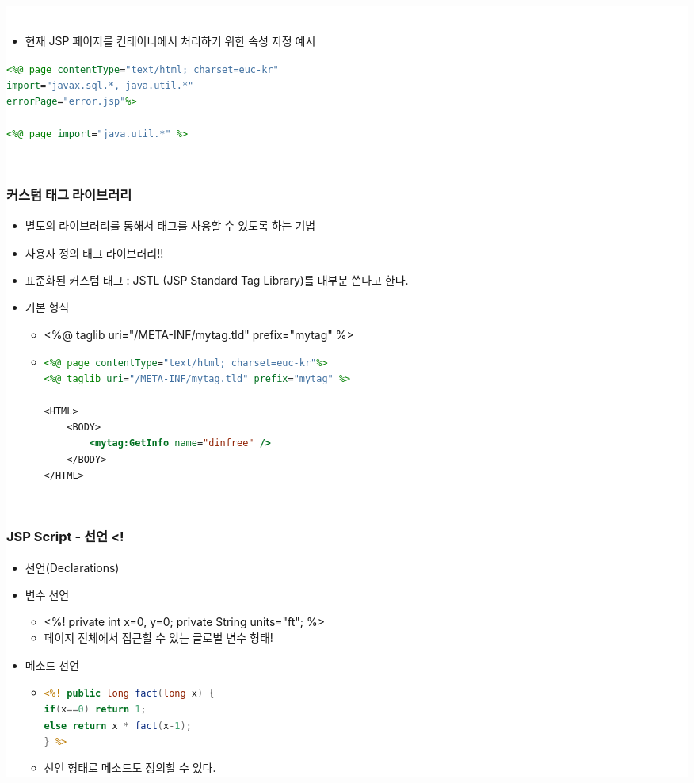 <br/>

* 현재 JSP 페이지를 컨테이너에서 처리하기 위한 속성 지정 예시

```jsp
<%@ page contentType="text/html; charset=euc-kr"
import="javax.sql.*, java.util.*"
errorPage="error.jsp"%>

<%@ page import="java.util.*" %>
```

<br/>

### 커스텀 태그 라이브러리

* 별도의 라이브러리를 통해서 태그를 사용할 수 있도록 하는 기법

* 사용자 정의 태그 라이브러리!!

* 표준화된 커스텀 태그 : JSTL (JSP Standard Tag Library)를 대부분 쓴다고 한다.

* 기본 형식

  * <%@ taglib uri="/META-INF/mytag.tld" prefix="mytag" %>

  * ```jsp
    <%@ page contentType="text/html; charset=euc-kr"%>
    <%@ taglib uri="/META-INF/mytag.tld" prefix="mytag" %>
    
    <HTML>
        <BODY>
            <mytag:GetInfo name="dinfree" />
        </BODY>
    </HTML>
    ```


<br/>

### JSP Script - 선언 <!

* 선언(Declarations)

* 변수 선언

  * <%! private int x=0, y=0; private String units="ft"; %>
  * 페이지 전체에서 접근할 수 있는 글로벌 변수 형태!

* 메소드 선언

  * ```jsp
    <%! public long fact(long x) {
    if(x==0) return 1;
    else return x * fact(x-1);
    } %>
    ```

  * 선언 형태로 메소드도 정의할 수 있다.

